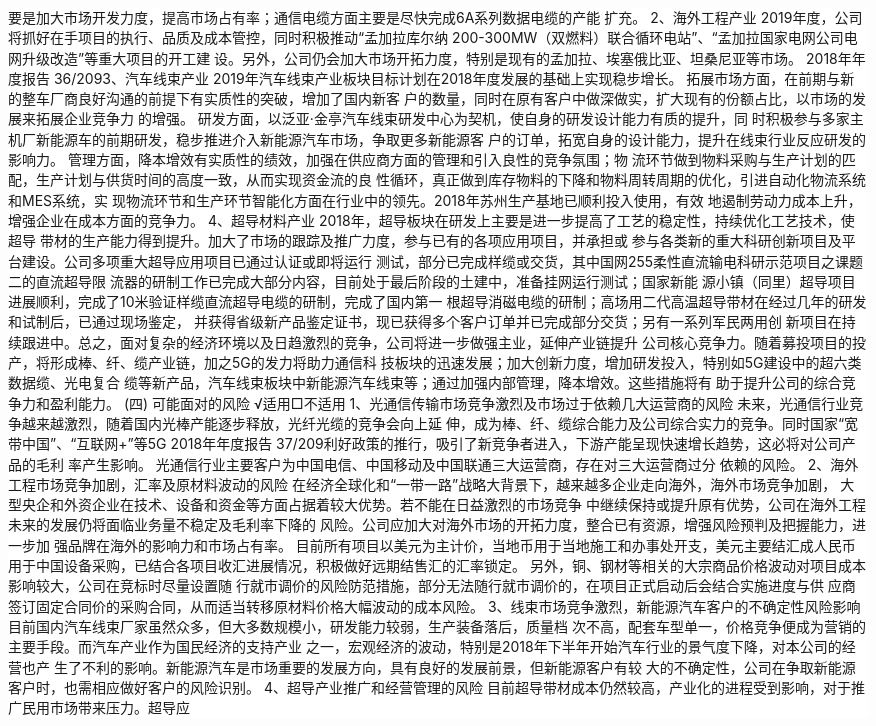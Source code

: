 要是加大市场开发力度，提高市场占有率；通信电缆方面主要是尽快完成6A系列数据电缆的产能
扩充。
2、海外工程产业
2019年度，公司将抓好在手项目的执行、品质及成本管控，同时积极推动“孟加拉库尔纳
200-300MW（双燃料）联合循环电站”、“孟加拉国家电网公司电网升级改造”等重大项目的开工建
设。另外，公司仍会加大市场开拓力度，特别是现有的孟加拉、埃塞俄比亚、坦桑尼亚等市场。
2018年年度报告
36/2093、汽车线束产业
2019年汽车线束产业板块目标计划在2018年度发展的基础上实现稳步增长。
拓展市场方面，在前期与新的整车厂商良好沟通的前提下有实质性的突破，增加了国内新客
户的数量，同时在原有客户中做深做实，扩大现有的份额占比，以市场的发展来拓展企业竞争力
的增强。
研发方面，以泛亚·金亭汽车线束研发中心为契机，使自身的研发设计能力有质的提升，同
时积极参与多家主机厂新能源车的前期研发，稳步推进介入新能源汽车市场，争取更多新能源客
户的订单，拓宽自身的设计能力，提升在线束行业反应研发的影响力。
管理方面，降本增效有实质性的绩效，加强在供应商方面的管理和引入良性的竞争氛围；物
流环节做到物料采购与生产计划的匹配，生产计划与供货时间的高度一致，从而实现资金流的良
性循环，真正做到库存物料的下降和物料周转周期的优化，引进自动化物流系统和MES系统，实
现物流环节和生产环节智能化方面在行业中的领先。2018年苏州生产基地已顺利投入使用，有效
地遏制劳动力成本上升，增强企业在成本方面的竞争力。
4、超导材料产业
2018年，超导板块在研发上主要是进一步提高了工艺的稳定性，持续优化工艺技术，使超导
带材的生产能力得到提升。加大了市场的跟踪及推广力度，参与已有的各项应用项目，并承担或
参与各类新的重大科研创新项目及平台建设。公司多项重大超导应用项目已通过认证或即将运行
测试，部分已完成样缆或交货，其中国网255柔性直流输电科研示范项目之课题二的直流超导限
流器的研制工作已完成大部分内容，目前处于最后阶段的土建中，准备挂网运行测试；国家新能
源小镇（同里）超导项目进展顺利，完成了10米验证样缆直流超导电缆的研制，完成了国内第一
根超导消磁电缆的研制；高场用二代高温超导带材在经过几年的研发和试制后，已通过现场鉴定，
并获得省级新产品鉴定证书，现已获得多个客户订单并已完成部分交货；另有一系列军民两用创
新项目在持续跟进中。总之，面对复杂的经济环境以及日趋激烈的竞争，公司将进一步做强主业，延伸产业链提升
公司核心竞争力。随着募投项目的投产，将形成棒、纤、缆产业链，加之5G的发力将助力通信科
技板块的迅速发展；加大创新力度，增加研发投入，特别如5G建设中的超六类数据缆、光电复合
缆等新产品，汽车线束板块中新能源汽车线束等；通过加强内部管理，降本增效。这些措施将有
助于提升公司的综合竞争力和盈利能力。
(四)
可能面对的风险
√适用□不适用
1、光通信传输市场竞争激烈及市场过于依赖几大运营商的风险
未来，光通信行业竞争越来越激烈，随着国内光棒产能逐步释放，光纤光缆的竞争会向上延
伸，成为棒、纤、缆综合能力及公司综合实力的竞争。同时国家“宽带中国”、“互联网+”等5G
2018年年度报告
37/209利好政策的推行，吸引了新竞争者进入，下游产能呈现快速增长趋势，这必将对公司产品的毛利
率产生影响。
光通信行业主要客户为中国电信、中国移动及中国联通三大运营商，存在对三大运营商过分
依赖的风险。
2、海外工程市场竞争加剧，汇率及原材料波动的风险
在经济全球化和“一带一路”战略大背景下，越来越多企业走向海外，海外市场竞争加剧，
大型央企和外资企业在技术、设备和资金等方面占据着较大优势。若不能在日益激烈的市场竞争
中继续保持或提升原有优势，公司在海外工程未来的发展仍将面临业务量不稳定及毛利率下降的
风险。公司应加大对海外市场的开拓力度，整合已有资源，增强风险预判及把握能力，进一步加
强品牌在海外的影响力和市场占有率。
目前所有项目以美元为主计价，当地币用于当地施工和办事处开支，美元主要结汇成人民币
用于中国设备采购，已结合各项目收汇进展情况，积极做好远期结售汇的汇率锁定。
另外，铜、钢材等相关的大宗商品价格波动对项目成本影响较大，公司在竞标时尽量设置随
行就市调价的风险防范措施，部分无法随行就市调价的，在项目正式启动后会结合实施进度与供
应商签订固定合同价的采购合同，从而适当转移原材料价格大幅波动的成本风险。
3、线束市场竞争激烈，新能源汽车客户的不确定性风险影响
目前国内汽车线束厂家虽然众多，但大多数规模小，研发能力较弱，生产装备落后，质量档
次不高，配套车型单一，价格竞争便成为营销的主要手段。而汽车产业作为国民经济的支持产业
之一，宏观经济的波动，特别是2018年下半年开始汽车行业的景气度下降，对本公司的经营也产
生了不利的影响。新能源汽车是市场重要的发展方向，具有良好的发展前景，但新能源客户有较
大的不确定性，公司在争取新能源客户时，也需相应做好客户的风险识别。
4、超导产业推广和经营管理的风险
目前超导带材成本仍然较高，产业化的进程受到影响，对于推广民用市场带来压力。超导应